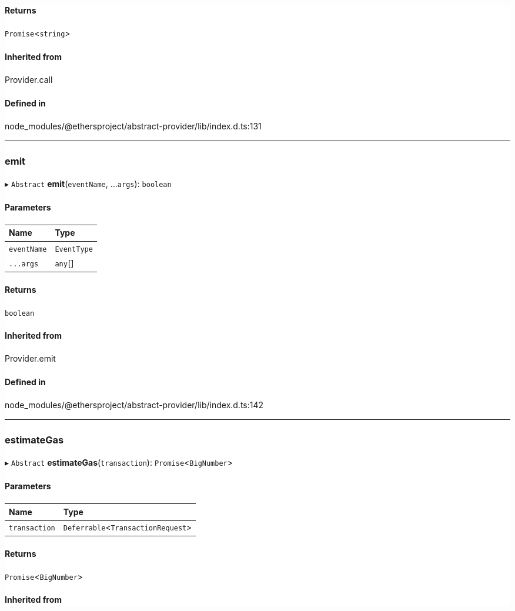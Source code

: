 #### Returns

`Promise`<`string`\>

#### Inherited from

Provider.call

#### Defined in

node_modules/@ethersproject/abstract-provider/lib/index.d.ts:131

___

### emit

▸ `Abstract` **emit**(`eventName`, ...`args`): `boolean`

#### Parameters

| Name | Type |
| :------ | :------ |
| `eventName` | `EventType` |
| `...args` | `any`[] |

#### Returns

`boolean`

#### Inherited from

Provider.emit

#### Defined in

node_modules/@ethersproject/abstract-provider/lib/index.d.ts:142

___

### estimateGas

▸ `Abstract` **estimateGas**(`transaction`): `Promise`<`BigNumber`\>

#### Parameters

| Name | Type |
| :------ | :------ |
| `transaction` | `Deferrable`<`TransactionRequest`\> |

#### Returns

`Promise`<`BigNumber`\>

#### Inherited from
